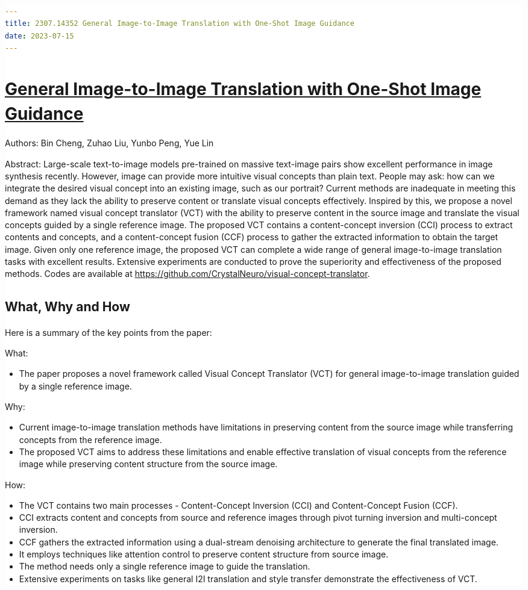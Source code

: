 ```yaml
---
title: 2307.14352 General Image-to-Image Translation with One-Shot Image Guidance
date: 2023-07-15
---
```



# [General Image-to-Image Translation with One-Shot Image Guidance](https://arxiv.org/abs/2307.14352)

Authors: Bin Cheng, Zuhao Liu, Yunbo Peng, Yue Lin

Abstract: Large-scale text-to-image models pre-trained on massive text-image pairs show excellent performance in image synthesis recently. However, image can provide more intuitive visual concepts than plain text. People may ask: how can we integrate the desired visual concept into an existing image, such as our portrait? Current methods are inadequate in meeting this demand as they lack the ability to preserve content or translate visual concepts effectively. Inspired by this, we propose a novel framework named visual concept translator (VCT) with the ability to preserve content in the source image and translate the visual concepts guided by a single reference image. The proposed VCT contains a content-concept inversion (CCI) process to extract contents and concepts, and a content-concept fusion (CCF) process to gather the extracted information to obtain the target image. Given only one reference image, the proposed VCT can complete a wide range of general image-to-image translation tasks with excellent results. Extensive experiments are conducted to prove the superiority and effectiveness of the proposed methods. Codes are available at https://github.com/CrystalNeuro/visual-concept-translator.

## What, Why and How

 Here is a summary of the key points from the paper:

What:
- The paper proposes a novel framework called Visual Concept Translator (VCT) for general image-to-image translation guided by a single reference image.  

Why:  
- Current image-to-image translation methods have limitations in preserving content from the source image while transferring concepts from the reference image.
- The proposed VCT aims to address these limitations and enable effective translation of visual concepts from the reference image while preserving content structure from the source image.

How:
- The VCT contains two main processes - Content-Concept Inversion (CCI) and Content-Concept Fusion (CCF).
- CCI extracts content and concepts from source and reference images through pivot turning inversion and multi-concept inversion.  
- CCF gathers the extracted information using a dual-stream denoising architecture to generate the final translated image.
- It employs techniques like attention control to preserve content structure from source image.
- The method needs only a single reference image to guide the translation.
- Extensive experiments on tasks like general I2I translation and style transfer demonstrate the effectiveness of VCT.
